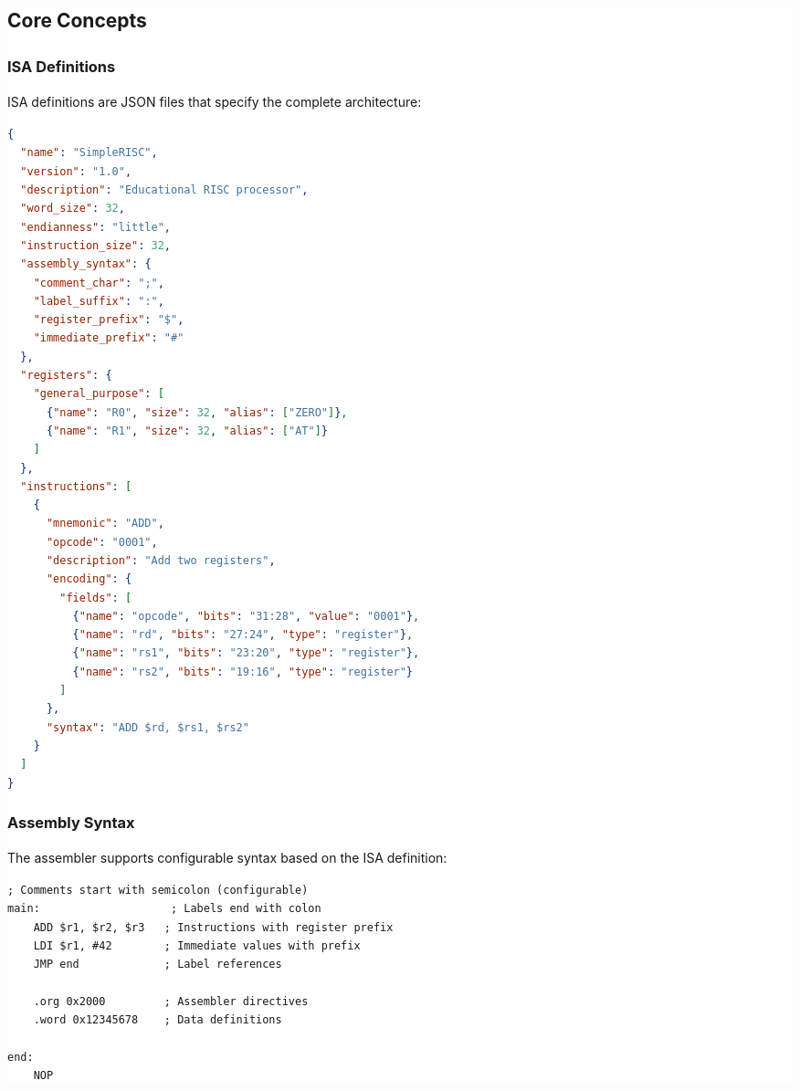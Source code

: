 ## Core Concepts

### ISA Definitions

ISA definitions are JSON files that specify the complete architecture:

```json
{
  "name": "SimpleRISC",
  "version": "1.0",
  "description": "Educational RISC processor",
  "word_size": 32,
  "endianness": "little",
  "instruction_size": 32,
  "assembly_syntax": {
    "comment_char": ";",
    "label_suffix": ":",
    "register_prefix": "$",
    "immediate_prefix": "#"
  },
  "registers": {
    "general_purpose": [
      {"name": "R0", "size": 32, "alias": ["ZERO"]},
      {"name": "R1", "size": 32, "alias": ["AT"]}
    ]
  },
  "instructions": [
    {
      "mnemonic": "ADD",
      "opcode": "0001",
      "description": "Add two registers",
      "encoding": {
        "fields": [
          {"name": "opcode", "bits": "31:28", "value": "0001"},
          {"name": "rd", "bits": "27:24", "type": "register"},
          {"name": "rs1", "bits": "23:20", "type": "register"},
          {"name": "rs2", "bits": "19:16", "type": "register"}
        ]
      },
      "syntax": "ADD $rd, $rs1, $rs2"
    }
  ]
}
```

### Assembly Syntax

The assembler supports configurable syntax based on the ISA definition:

```assembly
; Comments start with semicolon (configurable)
main:                    ; Labels end with colon
    ADD $r1, $r2, $r3   ; Instructions with register prefix
    LDI $r1, #42        ; Immediate values with prefix
    JMP end             ; Label references
    
    .org 0x2000         ; Assembler directives
    .word 0x12345678    ; Data definitions
    
end:
    NOP
```
